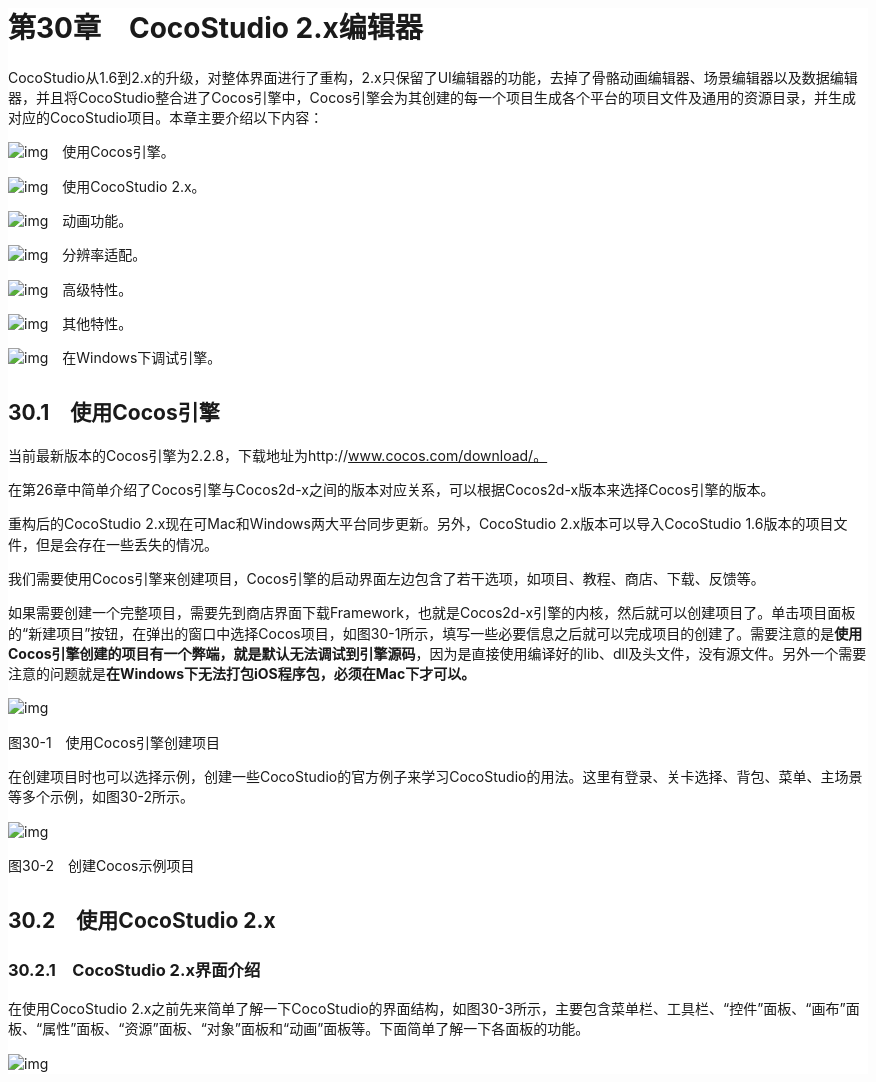 # 第30章　CocoStudio 2.x编辑器

CocoStudio从1.6到2.x的升级，对整体界面进行了重构，2.x只保留了UI编辑器的功能，去掉了骨骼动画编辑器、场景编辑器以及数据编辑器，并且将CocoStudio整合进了Cocos引擎中，Cocos引擎会为其创建的每一个项目生成各个平台的项目文件及通用的资源目录，并生成对应的CocoStudio项目。本章主要介绍以下内容：

![img](https://gitee.com/nlpleaf/PicGo/raw/master/20200707160804.jpeg)　使用Cocos引擎。

![img](https://gitee.com/nlpleaf/PicGo/raw/master/20200707160804.jpeg)　使用CocoStudio 2.x。

![img](https://gitee.com/nlpleaf/PicGo/raw/master/20200707160804.jpeg)　动画功能。

![img](https://gitee.com/nlpleaf/PicGo/raw/master/20200707160804.jpeg)　分辨率适配。

![img](https://gitee.com/nlpleaf/PicGo/raw/master/20200707160804.jpeg)　高级特性。

![img](https://gitee.com/nlpleaf/PicGo/raw/master/20200707160804.jpeg)　其他特性。

![img](https://gitee.com/nlpleaf/PicGo/raw/master/20200707160804.jpeg)　在Windows下调试引擎。

## 30.1　使用Cocos引擎

当前最新版本的Cocos引擎为2.2.8，下载地址为http://www.cocos.com/download/。

在第26章中简单介绍了Cocos引擎与Cocos2d-x之间的版本对应关系，可以根据Cocos2d-x版本来选择Cocos引擎的版本。

重构后的CocoStudio 2.x现在可Mac和Windows两大平台同步更新。另外，CocoStudio 2.x版本可以导入CocoStudio 1.6版本的项目文件，但是会存在一些丢失的情况。

我们需要使用Cocos引擎来创建项目，Cocos引擎的启动界面左边包含了若干选项，如项目、教程、商店、下载、反馈等。

如果需要创建一个完整项目，需要先到商店界面下载Framework，也就是Cocos2d-x引擎的内核，然后就可以创建项目了。单击项目面板的“新建项目”按钮，在弹出的窗口中选择Cocos项目，如图30-1所示，填写一些必要信息之后就可以完成项目的创建了。需要注意的是**使用Cocos引擎创建的项目有一个弊端，就是默认无法调试到引擎源码**，因为是直接使用编译好的lib、dll及头文件，没有源文件。另外一个需要注意的问题就是**在Windows下无法打包iOS程序包，必须在Mac下才可以。**

![img](https://gitee.com/nlpleaf/PicGo/raw/master/20200707160805.jpeg)

图30-1　使用Cocos引擎创建项目

在创建项目时也可以选择示例，创建一些CocoStudio的官方例子来学习CocoStudio的用法。这里有登录、关卡选择、背包、菜单、主场景等多个示例，如图30-2所示。

![img](https://gitee.com/nlpleaf/PicGo/raw/master/20200707160806.jpeg)

图30-2　创建Cocos示例项目

## 30.2　使用CocoStudio 2.x

### 30.2.1　CocoStudio 2.x界面介绍

在使用CocoStudio 2.x之前先来简单了解一下CocoStudio的界面结构，如图30-3所示，主要包含菜单栏、工具栏、“控件”面板、“画布”面板、“属性”面板、“资源”面板、“对象”面板和“动画”面板等。下面简单了解一下各面板的功能。

![img](https://gitee.com/nlpleaf/PicGo/raw/master/20200707160807.jpeg)
